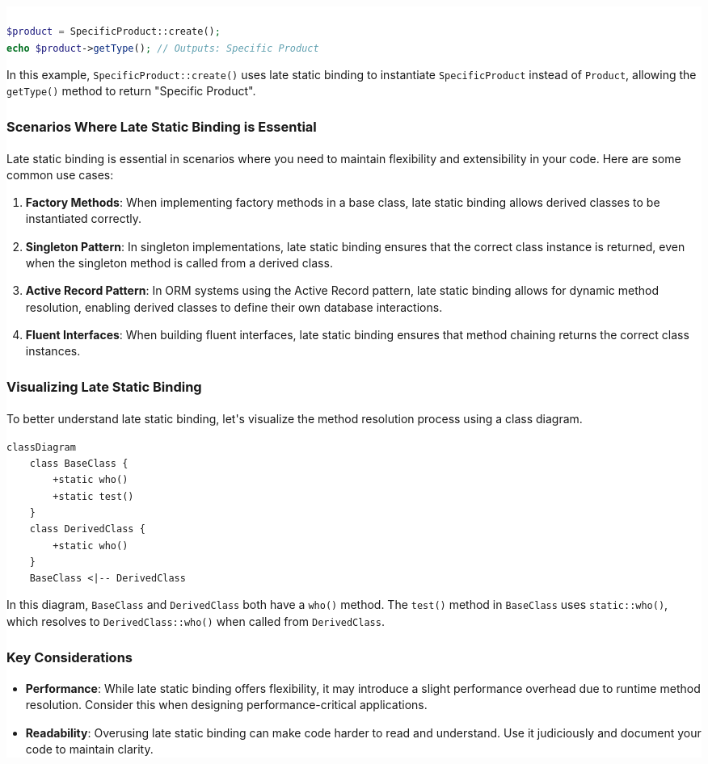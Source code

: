 ```php

$product = SpecificProduct::create();
echo $product->getType(); // Outputs: Specific Product
```

In this example, `SpecificProduct::create()` uses late static binding to instantiate `SpecificProduct` instead of `Product`, allowing the `getType()` method to return "Specific Product".

### Scenarios Where Late Static Binding is Essential

Late static binding is essential in scenarios where you need to maintain flexibility and extensibility in your code. Here are some common use cases:

1. **Factory Methods**: When implementing factory methods in a base class, late static binding allows derived classes to be instantiated correctly.

2. **Singleton Pattern**: In singleton implementations, late static binding ensures that the correct class instance is returned, even when the singleton method is called from a derived class.

3. **Active Record Pattern**: In ORM systems using the Active Record pattern, late static binding allows for dynamic method resolution, enabling derived classes to define their own database interactions.

4. **Fluent Interfaces**: When building fluent interfaces, late static binding ensures that method chaining returns the correct class instances.

### Visualizing Late Static Binding

To better understand late static binding, let's visualize the method resolution process using a class diagram.

```mermaid
classDiagram
    class BaseClass {
        +static who()
        +static test()
    }
    class DerivedClass {
        +static who()
    }
    BaseClass <|-- DerivedClass
```

In this diagram, `BaseClass` and `DerivedClass` both have a `who()` method. The `test()` method in `BaseClass` uses `static::who()`, which resolves to `DerivedClass::who()` when called from `DerivedClass`.

### Key Considerations

- **Performance**: While late static binding offers flexibility, it may introduce a slight performance overhead due to runtime method resolution. Consider this when designing performance-critical applications.

- **Readability**: Overusing late static binding can make code harder to read and understand. Use it judiciously and document your code to maintain clarity.
